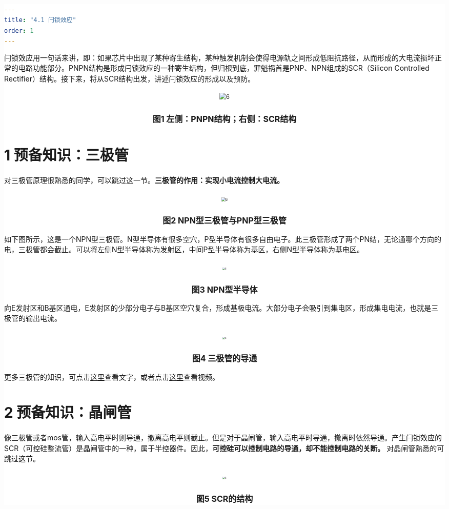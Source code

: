 ```yaml
---
title: "4.1 闩锁效应"
order: 1
---
```


闩锁效应用一句话来讲，即：如果芯片中出现了某种寄生结构，某种触发机制会使得电源轨之间形成低阻抗路径，从而形成的大电流损坏正常的电路功能部分。PNPN结构是形成闩锁效应的一种寄生结构，但归根到底，罪魁祸首是PNP、NPN组成的SCR（Silicon Controlled Rectifier）结构。接下来，将从SCR结构出发，讲述闩锁效应的形成以及预防。

<div style="text-align:center;">
    <img src="/res/images/train_eda_4/image.png" alt="6" style="zoom:80%;" />
    <h2 style="font-size: 16px;">图1 左侧：PNPN结构；右侧：SCR结构</h2>
</div>

# 1 预备知识：三极管

对三极管原理很熟悉的同学，可以跳过这一节。**三极管的作用：实现小电流控制大电流。**

<div style="text-align:center;">
    <img src="/res/images/train_eda_4/image-7.png" alt="6" style="zoom:50%;" />
    <h2 style="font-size: 16px;">图2 NPN型三极管与PNP型三极管</h2>
</div>

如下图所示，这是一个NPN型三极管。N型半导体有很多空穴，P型半导体有很多自由电子。此三极管形成了两个PN结，无论通哪个方向的电，三极管都会截止。可以将左侧N型半导体称为发射区，中间P型半导体称为基区，右侧N型半导体称为基电区。

<div style="text-align:center;">
    <img src="/res/images/train_eda_4/image-3.png" alt="6" style="zoom:30%;" />
    <h2 style="font-size: 16px;">图3 NPN型半导体</h2>
</div>

向E发射区和B基区通电，E发射区的少部分电子与B基区空穴复合，形成基极电流。大部分电子会吸引到集电区，形成集电电流，也就是三极管的输出电流。

<div style="text-align:center;">
    <img src="/res/images/train_eda_4/image-6.png" alt="6" style="zoom:30%;" />
    <h2 style="font-size: 16px;">图4 三极管的导通</h2>
</div>

更多三极管的知识，可点击[这里](https://blog.csdn.net/chenhuanqiangnihao/article/details/112979214)查看文字，或者点击[这里](https://www.bilibili.com/video/BV1kv411574Y/?spm_id_from=333.337.search-card.all.click&vd_source=2ac617c241afd7f9774b0add4e647179)查看视频。

# 2 预备知识：晶闸管

像三极管或者mos管，输入高电平时则导通，撤离高电平则截止。但是对于晶闸管，输入高电平时导通，撤离时依然导通。产生闩锁效应的SCR（可控硅整流管）是晶闸管中的一种，属于半控器件。因此，**可控硅可以控制电路的导通，却不能控制电路的关断。** 对晶闸管熟悉的可跳过这节。

<div style="text-align:center;">
    <img src="/res/images/train_eda_4/image-10.png" alt="6" style="zoom:30%;" />
    <h2 style="font-size: 16px;">图5 SCR的结构</h2>
</div>
